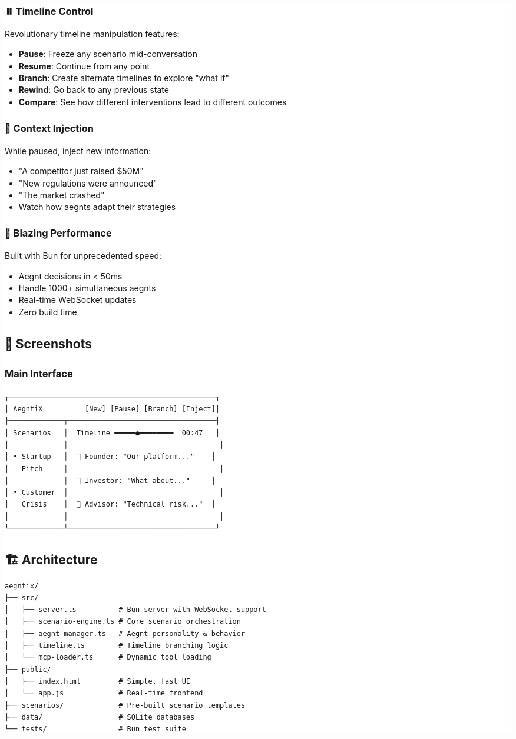 ### ⏸️ Timeline Control
Revolutionary timeline manipulation features:
- **Pause**: Freeze any scenario mid-conversation
- **Resume**: Continue from any point
- **Branch**: Create alternate timelines to explore "what if"
- **Rewind**: Go back to any previous state
- **Compare**: See how different interventions lead to different outcomes

### 💉 Context Injection
While paused, inject new information:
- "A competitor just raised $50M"
- "New regulations were announced"
- "The market crashed"
- Watch how aegnts adapt their strategies

### 🚀 Blazing Performance
Built with Bun for unprecedented speed:
- Aegnt decisions in < 50ms
- Handle 1000+ simultaneous aegnts
- Real-time WebSocket updates
- Zero build time

## 📸 Screenshots

### Main Interface
```
┌─────────────────────────────────────────────────┐
│ AegntiX          [New] [Pause] [Branch] [Inject]│
├─────────────┬───────────────────────────────────┤
│ Scenarios   │  Timeline ━━━━━●━━━━━━━━  00:47   │
│             │                                    │
│ • Startup   │  🤖 Founder: "Our platform..."    │
│   Pitch     │                                    │
│             │  🤖 Investor: "What about..."     │
│ • Customer  │                                    │
│   Crisis    │  🤖 Advisor: "Technical risk..."  │
│             │                                    │
└─────────────┴───────────────────────────────────┘
```

## 🏗️ Architecture

```
aegntix/
├── src/
│   ├── server.ts          # Bun server with WebSocket support
│   ├── scenario-engine.ts # Core scenario orchestration
│   ├── aegnt-manager.ts   # Aegnt personality & behavior
│   ├── timeline.ts        # Timeline branching logic
│   └── mcp-loader.ts      # Dynamic tool loading
├── public/
│   ├── index.html         # Simple, fast UI
│   └── app.js             # Real-time frontend
├── scenarios/             # Pre-built scenario templates
├── data/                  # SQLite databases
└── tests/                 # Bun test suite
```

